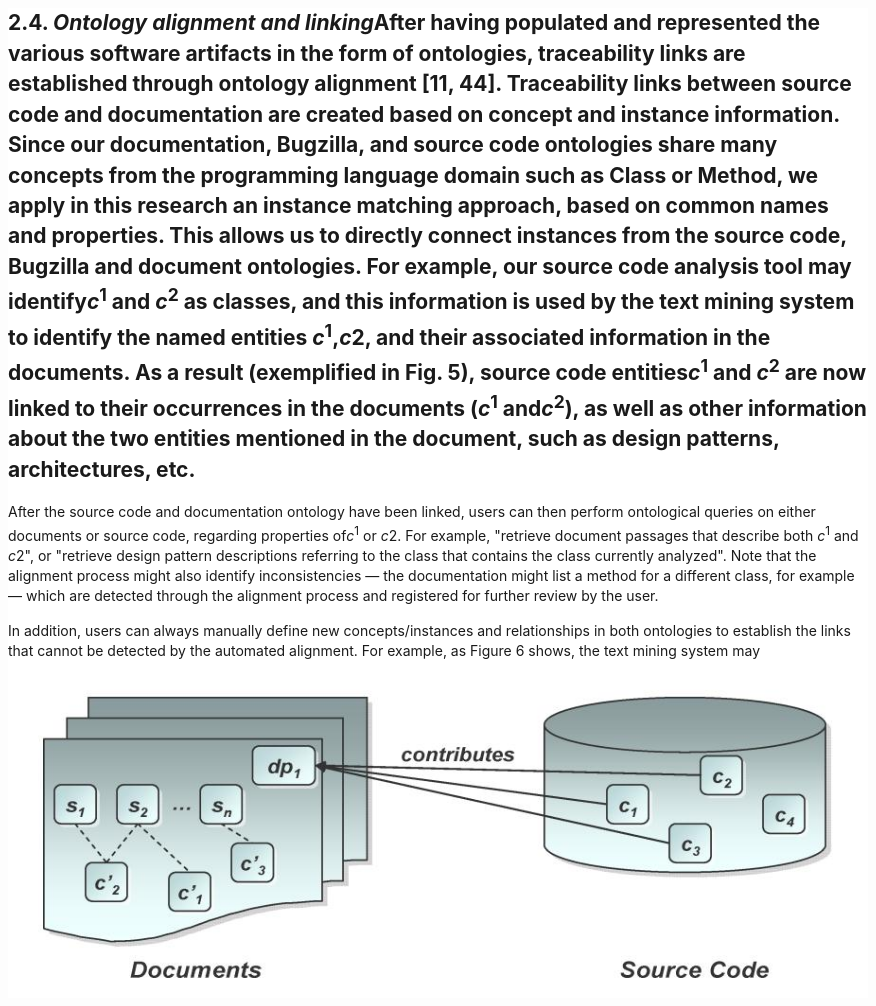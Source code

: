 ## 2.4. *Ontology alignment and linking*After having populated and represented the various software artifacts in the form of ontologies, traceability links are established through ontology alignment [11, 44]. Traceability links between source code and documentation are created based on concept and instance information. Since our documentation, Bugzilla, and source code ontologies share many concepts from the programming language domain such as Class or Method, we apply in this research an instance matching approach, based on common names and properties. This allows us to directly connect instances from the source code, Bugzilla and document ontologies. For example, our source code analysis tool may identify*c*<sup>1</sup> and *c*<sup>2</sup> as classes, and this information is used by the text mining system to identify the named entities *c*<sup>1</sup>,*c*2, and their associated information in the documents. As a result (exemplified in Fig. 5), source code entities*c*<sup>1</sup> and *c*<sup>2</sup> are now linked to their occurrences in the documents (*c*<sup>1</sup> and*c*<sup>2</sup>), as well as other information about the two entities mentioned in the document, such as design patterns, architectures, etc.

After the source code and documentation ontology have been linked, users can then perform ontological queries on either documents or source code, regarding properties of*c*<sup>1</sup> or *c*2. For example, "retrieve document passages that describe both *c*<sup>1</sup> and *c*2", or "retrieve design pattern descriptions referring to the class that contains the class currently analyzed". Note that the alignment process might also identify inconsistencies — the documentation might list a method for a different class, for example — which are detected through the alignment process and registered for further review by the user.

In addition, users can always manually define new concepts/instances and relationships in both ontologies to establish the links that cannot be detected by the automated alignment. For example, as Figure 6 shows, the text mining system may

![](_page_13_Figure_6.jpeg)
